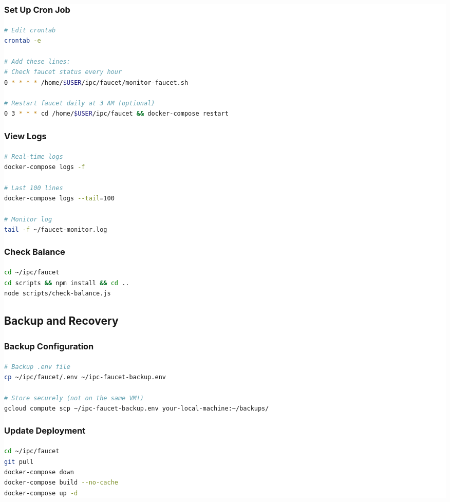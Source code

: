 ### Set Up Cron Job

```bash
# Edit crontab
crontab -e

# Add these lines:
# Check faucet status every hour
0 * * * * /home/$USER/ipc/faucet/monitor-faucet.sh

# Restart faucet daily at 3 AM (optional)
0 3 * * * cd /home/$USER/ipc/faucet && docker-compose restart
```

### View Logs

```bash
# Real-time logs
docker-compose logs -f

# Last 100 lines
docker-compose logs --tail=100

# Monitor log
tail -f ~/faucet-monitor.log
```

### Check Balance

```bash
cd ~/ipc/faucet
cd scripts && npm install && cd ..
node scripts/check-balance.js
```

## Backup and Recovery

### Backup Configuration

```bash
# Backup .env file
cp ~/ipc/faucet/.env ~/ipc-faucet-backup.env

# Store securely (not on the same VM!)
gcloud compute scp ~/ipc-faucet-backup.env your-local-machine:~/backups/
```

### Update Deployment

```bash
cd ~/ipc/faucet
git pull
docker-compose down
docker-compose build --no-cache
docker-compose up -d
```
